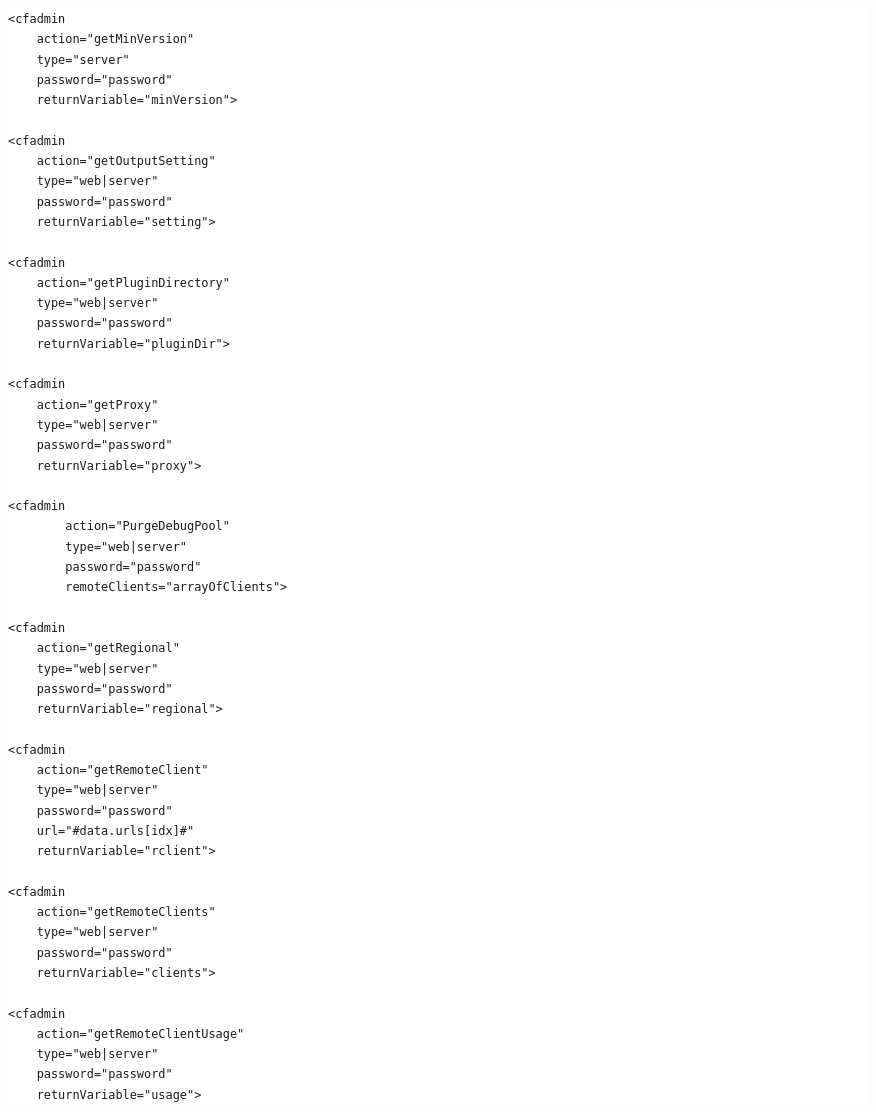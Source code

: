 	<cfadmin
	    action="getMinVersion"
	    type="server"
	    password="password"
	    returnVariable="minVersion">

	<cfadmin
	    action="getOutputSetting"
	    type="web|server"
	    password="password"
	    returnVariable="setting">

	<cfadmin
	    action="getPluginDirectory"
	    type="web|server"
	    password="password"
	    returnVariable="pluginDir">

	<cfadmin
	    action="getProxy"
	    type="web|server"
	    password="password"
	    returnVariable="proxy">

	<cfadmin 
			action="PurgeDebugPool"
			type="web|server"
			password="password"
			remoteClients="arrayOfClients">

	<cfadmin
	    action="getRegional"
	    type="web|server"
	    password="password"
	    returnVariable="regional">

	<cfadmin
	    action="getRemoteClient"
	    type="web|server"
	    password="password"
	    url="#data.urls[idx]#"
	    returnVariable="rclient">

	<cfadmin
	    action="getRemoteClients"
	    type="web|server"
	    password="password"
	    returnVariable="clients">

	<cfadmin
	    action="getRemoteClientUsage"
	    type="web|server"
	    password="password"
	    returnVariable="usage">
